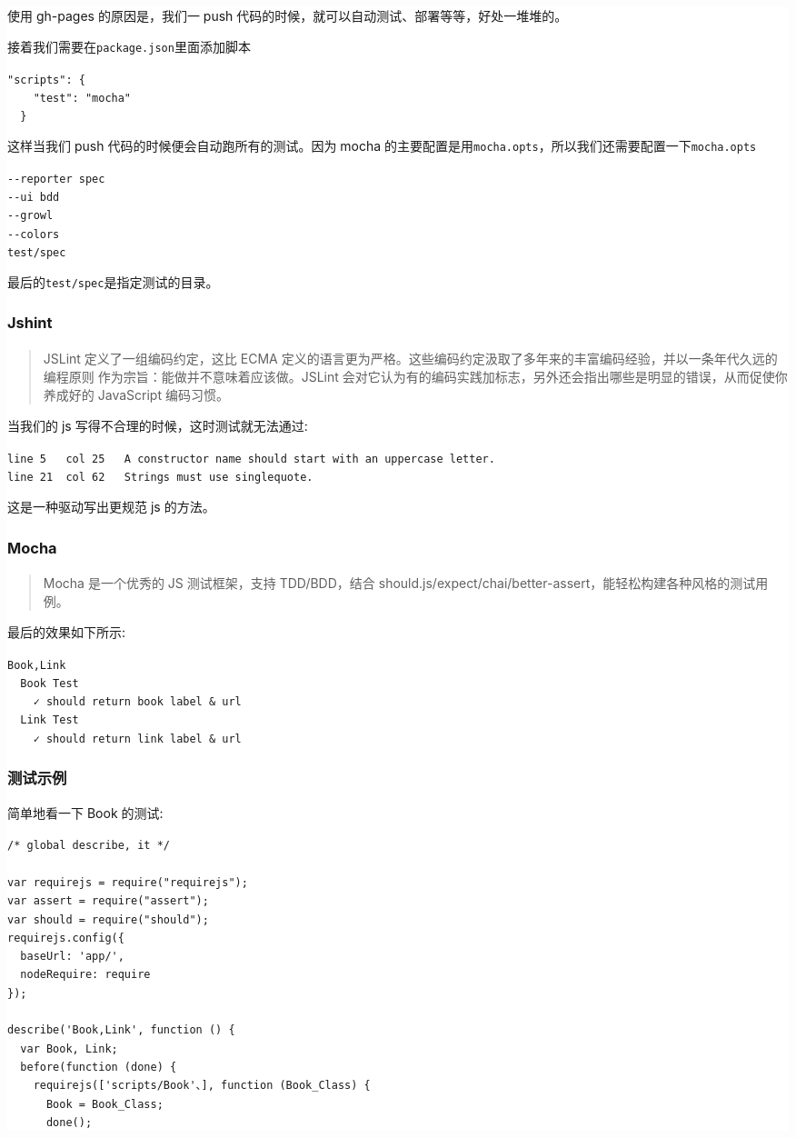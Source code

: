 使用 gh-pages 的原因是，我们一 push 代码的时候，就可以自动测试、部署等等，好处一堆堆的。

接着我们需要在`package.json`里面添加脚本

```
"scripts": {
    "test": "mocha"
  }
```

这样当我们 push 代码的时候便会自动跑所有的测试。因为 mocha 的主要配置是用`mocha.opts`，所以我们还需要配置一下`mocha.opts`

```
--reporter spec
--ui bdd
--growl
--colors
test/spec 
```

最后的`test/spec`是指定测试的目录。

### Jshint

> JSLint 定义了一组编码约定，这比 ECMA 定义的语言更为严格。这些编码约定汲取了多年来的丰富编码经验，并以一条年代久远的编程原则 作为宗旨：能做并不意味着应该做。JSLint 会对它认为有的编码实践加标志，另外还会指出哪些是明显的错误，从而促使你养成好的 JavaScript 编码习惯。

当我们的 js 写得不合理的时候，这时测试就无法通过:

```
line 5   col 25   A constructor name should start with an uppercase letter.
line 21  col 62   Strings must use singlequote.
```

这是一种驱动写出更规范 js 的方法。

### Mocha

> Mocha 是一个优秀的 JS 测试框架，支持 TDD/BDD，结合 should.js/expect/chai/better-assert，能轻松构建各种风格的测试用例。

最后的效果如下所示:

```
Book,Link
  Book Test
    ✓ should return book label & url
  Link Test
    ✓ should return link label & url
```

### 测试示例

简单地看一下 Book 的测试:

```
/* global describe, it */

var requirejs = require("requirejs");
var assert = require("assert");
var should = require("should");
requirejs.config({
  baseUrl: 'app/',
  nodeRequire: require
});

describe('Book,Link', function () {
  var Book, Link;
  before(function (done) {
    requirejs(['scripts/Book'、], function (Book_Class) {
      Book = Book_Class;
      done();
```